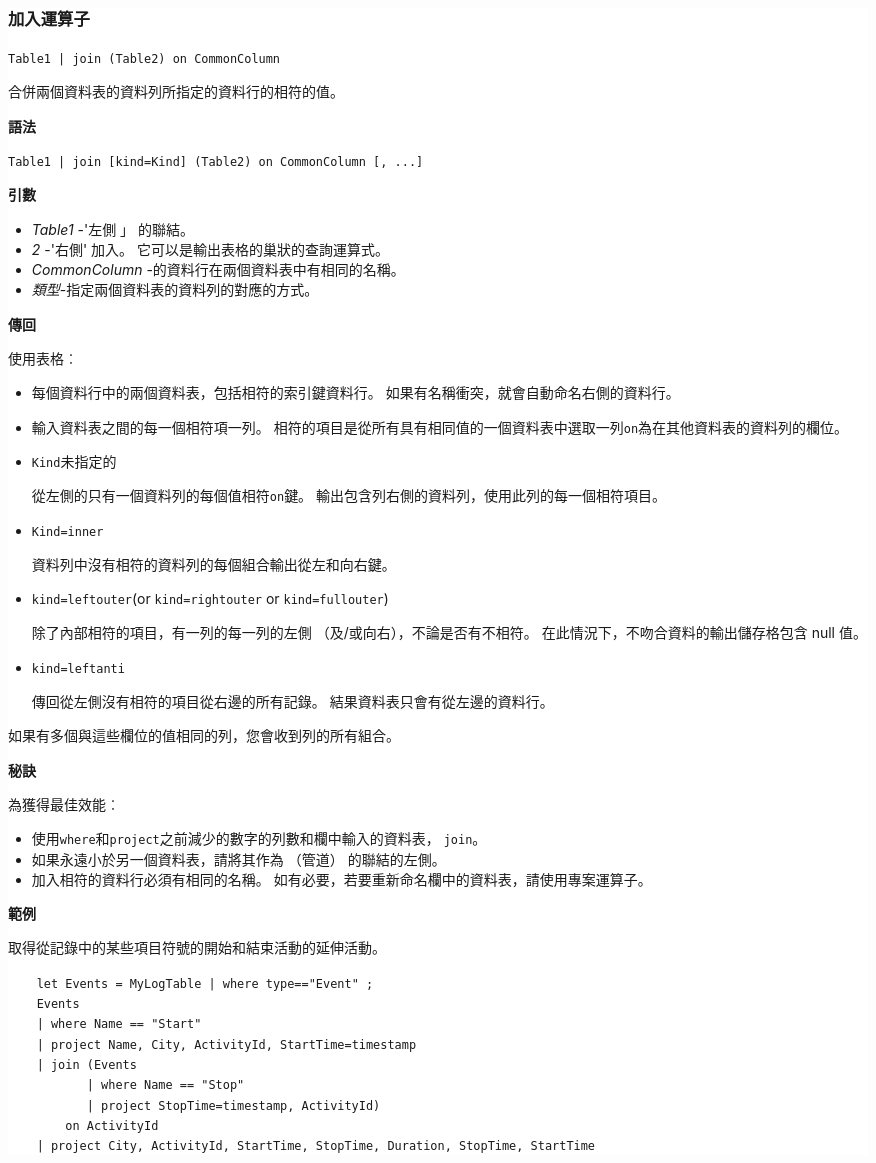 
### <a name="join-operator"></a>加入運算子

    Table1 | join (Table2) on CommonColumn

合併兩個資料表的資料列所指定的資料行的相符的值。


**語法**

    Table1 | join [kind=Kind] (Table2) on CommonColumn [, ...]

**引數**

* *Table1* -'左側 」 的聯結。
* *2* -'右側' 加入。 它可以是輸出表格的巢狀的查詢運算式。
* *CommonColumn* -的資料行在兩個資料表中有相同的名稱。
* *類型*-指定兩個資料表的資料列的對應的方式。

**傳回**

使用表格︰

* 每個資料行中的兩個資料表，包括相符的索引鍵資料行。 如果有名稱衝突，就會自動命名右側的資料行。
* 輸入資料表之間的每一個相符項一列。 相符的項目是從所有具有相同值的一個資料表中選取一列`on`為在其他資料表的資料列的欄位。 

* `Kind`未指定的

    從左側的只有一個資料列的每個值相符`on`鍵。 輸出包含列右側的資料列，使用此列的每一個相符項目。

* `Kind=inner`
 
     資料列中沒有相符的資料列的每個組合輸出從左和向右鍵。

* `kind=leftouter`(or `kind=rightouter` or `kind=fullouter`)

     除了內部相符的項目，有一列的每一列的左側 （及/或向右），不論是否有不相符。 在此情況下，不吻合資料的輸出儲存格包含 null 值。

* `kind=leftanti`

     傳回從左側沒有相符的項目從右邊的所有記錄。 結果資料表只會有從左邊的資料行。 
 
如果有多個與這些欄位的值相同的列，您會收到列的所有組合。

**秘訣**

為獲得最佳效能︰

* 使用`where`和`project`之前減少的數字的列數和欄中輸入的資料表， `join`。 
* 如果永遠小於另一個資料表，請將其作為 （管道） 的聯結的左側。
* 加入相符的資料行必須有相同的名稱。 如有必要，若要重新命名欄中的資料表，請使用專案運算子。

**範例**

取得從記錄中的某些項目符號的開始和結束活動的延伸活動。 

```AIQL
    let Events = MyLogTable | where type=="Event" ;
    Events
  	| where Name == "Start"
  	| project Name, City, ActivityId, StartTime=timestamp
  	| join (Events
           | where Name == "Stop"
           | project StopTime=timestamp, ActivityId)
        on ActivityId
  	| project City, ActivityId, StartTime, StopTime, Duration, StopTime, StartTime

```
